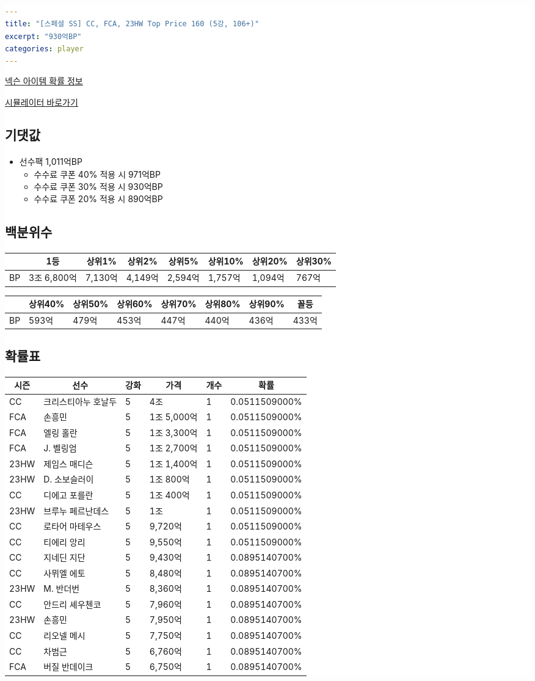 ```yaml
---
title: "[스페셜 SS] CC, FCA, 23HW Top Price 160 (5강, 106+)"
excerpt: "930억BP"
categories: player
---
```

[넥슨 아이템 확률 정보](http://iteminfo.nexon.com/probability/fco?sn=7484)

[시뮬레이터 바로가기](/simulator/7484)
## 기댓값
- 선수팩 1,011억BP
  - 수수료 쿠폰 40% 적용 시 971억BP
  - 수수료 쿠폰 30% 적용 시 930억BP
  - 수수료 쿠폰 20% 적용 시 890억BP


## 백분위수

||1등|상위1%|상위2%|상위5%|상위10%|상위20%|상위30%|
|---|---|---|---|---|---|---|---|
|BP|3조 6,800억|7,130억|4,149억|2,594억|1,757억|1,094억|767억|

||상위40%|상위50%|상위60%|상위70%|상위80%|상위90%|꼴등|
|---|---|---|---|---|---|---|---|
|BP|593억|479억|453억|447억|440억|436억|433억|


## 확률표

|시즌|선수|강화|가격|개수|확률|
|---|---|---|---|---|---|
|CC|크리스티아누 호날두|5|4조|1|0.0511509000%|
|FCA|손흥민|5|1조 5,000억|1|0.0511509000%|
|FCA|엘링 홀란|5|1조 3,300억|1|0.0511509000%|
|FCA|J. 벨링엄|5|1조 2,700억|1|0.0511509000%|
|23HW|제임스 매디슨|5|1조 1,400억|1|0.0511509000%|
|23HW|D. 소보슬러이|5|1조 800억|1|0.0511509000%|
|CC|디에고 포를란|5|1조 400억|1|0.0511509000%|
|23HW|브루누 페르난데스|5|1조|1|0.0511509000%|
|CC|로타어 마테우스|5|9,720억|1|0.0511509000%|
|CC|티에리 앙리|5|9,550억|1|0.0511509000%|
|CC|지네딘 지단|5|9,430억|1|0.0895140700%|
|CC|사뮈엘 에토|5|8,480억|1|0.0895140700%|
|23HW|M. 반더번|5|8,360억|1|0.0895140700%|
|CC|안드리 셰우첸코|5|7,960억|1|0.0895140700%|
|23HW|손흥민|5|7,950억|1|0.0895140700%|
|CC|리오넬 메시|5|7,750억|1|0.0895140700%|
|CC|차범근|5|6,760억|1|0.0895140700%|
|FCA|버질 반데이크|5|6,750억|1|0.0895140700%|